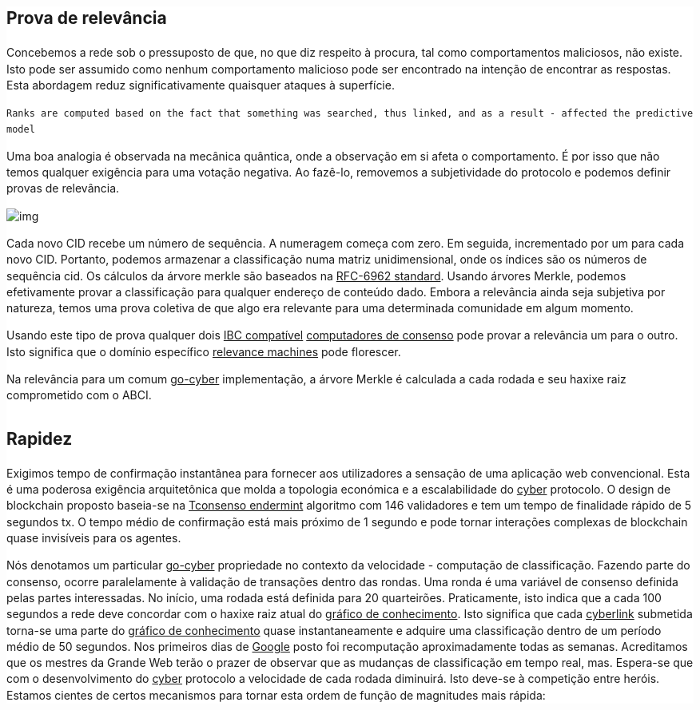 ## Prova de relevância

Concebemos a rede sob o pressuposto de que, no que diz respeito à procura, tal como comportamentos maliciosos, não existe. Isto pode ser assumido como nenhum comportamento malicioso pode ser encontrado na intenção de encontrar as respostas. Esta abordagem reduz significativamente quaisquer ataques à superfície.

```
Ranks are computed based on the fact that something was searched, thus linked, and as a result - affected the predictive model
```

Uma boa analogia é observada na mecânica quântica, onde a observação em si afeta o comportamento. É por isso que não temos qualquer exigência para uma votação negativa. Ao fazê-lo, removemos a subjetividade do protocolo e podemos definir provas de relevância.

![img](https://github.com/serejandmyself/cyber/raw/master/images/graph-tree.png)

Cada novo CID recebe um número de sequência. A numeragem começa com zero. Em seguida, incrementado por um para cada novo CID. Portanto, podemos armazenar a classificação numa matriz unidimensional, onde os índices são os números de sequência cid. Os cálculos da árvore merkle são baseados na [RFC-6962 standard](https://ipfs.io/ipfs/QmZpJLmc3T2L1FLUxzvU3P8MBCPe15fEmUyVS7Bz8ZKMhG). Usando árvores Merkle, podemos efetivamente provar a classificação para qualquer endereço de conteúdo dado. Embora a relevância ainda seja subjetiva por natureza, temos uma prova coletiva de que algo era relevante para uma determinada comunidade em algum momento.

Usando este tipo de prova qualquer dois [IBC compatível](https://ipfs.io/ipfs/QmSGbrGAPZtR6Q1jHHe8mmS3bLBehKmfp9ZYvrg5ycaZuk) [computadores de consenso](https://github.com/serejandmyself/cyber/blob/master/cyber.md#the-notion-of-a-consensus-computer) pode provar a relevância um para o outro. Isto significa que o domínio específico [relevance machines](https://github.com/serejandmyself/cyber/blob/master/cyber.md#relevance-machine) pode florescer.

Na relevância para um comum [go-cyber](https://github.com/cybercongress/go-cyber) implementação, a árvore Merkle é calculada a cada rodada e seu haxixe raiz comprometido com o ABCI.

## Rapidez

Exigimos tempo de confirmação instantânea para fornecer aos utilizadores a sensação de uma aplicação web convencional. Esta é uma poderosa exigência arquitetônica que molda a topologia económica e a escalabilidade do [cyber](https://github.com/serejandmyself/cyber/blob/master/cyber.md#cyber-protocol) protocolo. O design de blockchain proposto baseia-se na [Tconsenso endermint](https://ipfs.io/ipfs/QmaMtD7xDgghqgjN62zWZ5TBGFiEjGQtuZBjJ9sMh816KJ) algoritmo com 146 validadores e tem um tempo de finalidade rápido de 5 segundos tx. O tempo médio de confirmação está mais próximo de 1 segundo e pode tornar interações complexas de blockchain quase invisíveis para os agentes.

Nós denotamos um particular [go-cyber](https://github.com/cybercongress/go-cyber) propriedade no contexto da velocidade - computação de classificação. Fazendo parte do consenso, ocorre paralelamente à validação de transações dentro das rondas. Uma ronda é uma variável de consenso definida pelas partes interessadas. No início, uma rodada está definida para 20 quarteirões. Praticamente, isto indica que a cada 100 segundos a rede deve concordar com o haxixe raiz atual do [gráfico de conhecimento](https://github.com/serejandmyself/cyber/blob/master/cyber.md#knowledge-graph). Isto significa que cada [cyberlink](https://github.com/serejandmyself/cyber/blob/master/cyber.md#cyberlinks)  submetida torna-se uma parte do  [gráfico de conhecimento](https://github.com/serejandmyself/cyber/blob/master/cyber.md#knowledge-graph) quase instantaneamente e adquire uma classificação dentro de um período médio de 50 segundos. Nos primeiros dias de [Google](https://google.com/) posto foi recomputação aproximadamente todas as semanas. Acreditamos que os mestres da Grande Web terão o prazer de observar que as mudanças de classificação em tempo real, mas. Espera-se que com o desenvolvimento do [cyber](https://github.com/serejandmyself/cyber/blob/master/cyber.md#cyber-protocol) protocolo a velocidade de cada rodada diminuirá. Isto deve-se à competição entre heróis. Estamos cientes de certos mecanismos para tornar esta ordem de função de magnitudes mais rápida:
